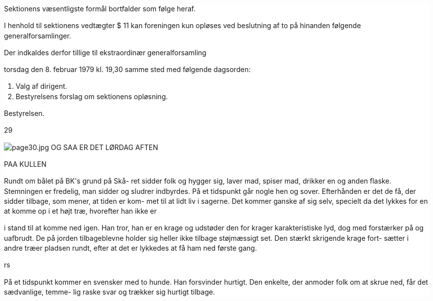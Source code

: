 Sektionens væsentligste formål bortfalder som følge heraf.

I henhold til sektionens vedtægter $ 11 kan foreningen kun opløses
ved beslutning af to på hinanden følgende generalforsamlinger.

Der indkaldes derfor tillige til ekstraordinær generalforsamling

torsdag den 8. februar 1979 kl. 19,30 samme sted med følgende
dagsorden:

1. Valg af dirigent.
2. Bestyrelsens forslag om sektionens opløsning.

Bestyrelsen.

29





![page30.jpg](/1978/DB-1978-4/page30.jpg)
OG SAA ER DET LØRDAG AFTEN

PAA KULLEN

Rundt om bålet på BK's grund på Skå-
ret sidder folk og hygger sig, laver
mad, spiser mad, drikker en og anden
flaske. Stemningen er fredelig, man
sidder og sludrer indbyrdes. På et
tidspunkt går nogle hen og sover.
Efterhånden er det de få, der sidder
tilbage, som mener, at tiden er kom-
met til at lidt liv i sagerne. Det
kommer ganske af sig selv, specielt
da det lykkes for en at komme op i
et højt træ, hvorefter han ikke er

i stand til at komme ned igen. Han
tror, han er en krage og udstøder
den for krager karakteristiske lyd,
dog med forstærker på og uafbrudt.
De på jorden tilbageblevne holder
sig heller ikke tilbage støjmæssigt
set. Den stærkt skrigende krage fort-
sætter i andre træer pladsen rundt,
efter at det er lykkedes at få ham
ned første gang.

rs

På et tidspunkt kommer en svensker
med to hunde. Han forsvinder hurtigt.
Den enkelte, der anmoder folk om at
skrue ned, får det sædvanlige, temme-
lig raske svar og trækker sig hurtigt
tilbage.
